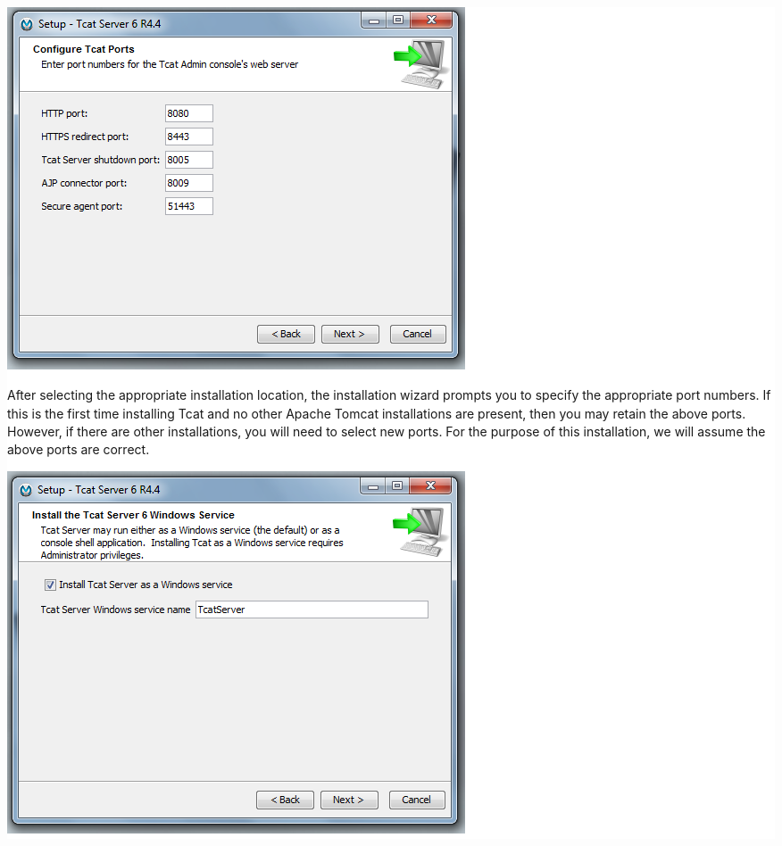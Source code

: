 ![Figure 15.7: Port configurations](../../images/tcat-html_66274d0c.png)

After selecting the appropriate installation location, the installation wizard
prompts you to specify the appropriate port numbers. If this is the first time
installing Tcat and no other Apache Tomcat installations are present, then you
may retain the above ports. However, if there are other installations, you will
need to select new ports. For the purpose of this installation, we will assume
the above ports are correct.

![Figure 15.8: Windows service installation](../../images/tcat-html_7936c58a.png)
